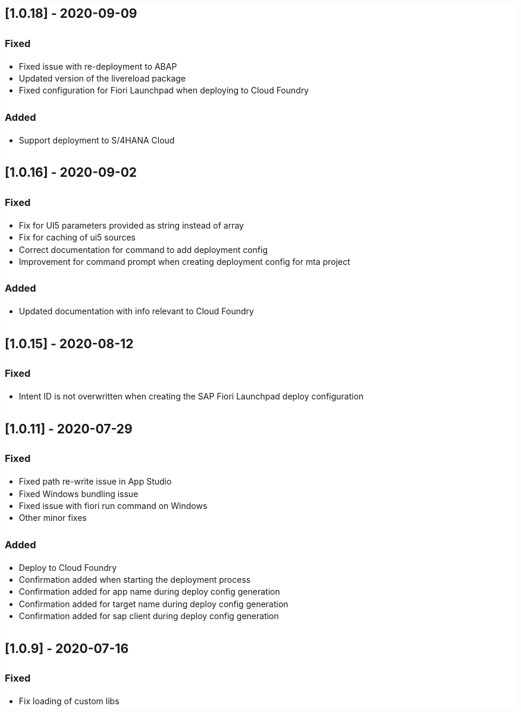 ## [1.0.18] - 2020-09-09

### Fixed
* Fixed issue with re-deployment to ABAP
* Updated version of the livereload package
* Fixed configuration for Fiori Launchpad when deploying to Cloud Foundry

### Added
* Support deployment to S/4HANA Cloud

## [1.0.16] - 2020-09-02

### Fixed
* Fix for UI5 parameters provided as string instead of array
* Fix for caching of ui5 sources
* Correct documentation for command to add deployment config
* Improvement for command prompt when creating deployment config for mta project

### Added
* Updated documentation with info relevant to Cloud Foundry

## [1.0.15] - 2020-08-12

### Fixed
* Intent ID is not overwritten when creating the SAP Fiori Launchpad deploy configuration

## [1.0.11] - 2020-07-29

### Fixed
* Fixed path re-write issue in App Studio
* Fixed Windows bundling issue
* Fixed issue with fiori run command on Windows
* Other minor fixes

### Added
* Deploy to Cloud Foundry
* Confirmation added when starting the deployment process
* Confirmation added for app name during deploy config generation
* Confirmation added for target name during deploy config generation
* Confirmation added for sap client during deploy config generation

## [1.0.9] - 2020-07-16

### Fixed

* Fix loading of custom libs
